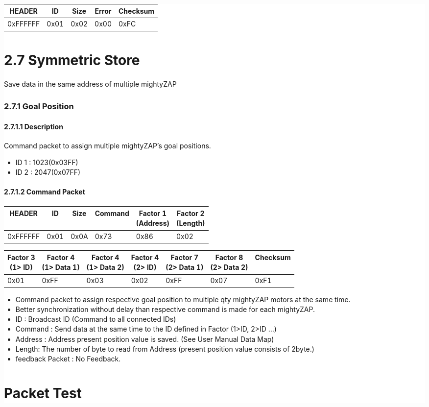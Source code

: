 | HEADER | ID | Size | Error | Checksum |
| ---- | ---- | ---- | ---- | ---- |
| 0xFFFFFF | 0x01 | 0x02 | 0x00 | 0xFC |
# 2.7 Symmetric Store
Save data in the same address of multiple mightyZAP
### 2.7.1 Goal Position
#### 2.7.1.1 Description
Command packet to assign multiple mightyZAP’s goal positions.
- ID 1 : 1023(0x03FF)
- ID 2 : 2047(0x07FF)
#### 2.7.1.2 Command Packet
| HEADER | ID | Size | Command | Factor 1<br>(Address) | Factor 2<br>(Length) |
| ---- | ---- | ---- | ---- | ---- | ---- |
| 0xFFFFFF | 0x01 | 0x0A | 0x73 | 0x86 | 0x02 |

| Factor 3<br>(1> ID) | Factor 4<br>(1> Data 1) | Factor 4<br>(1> Data 2) | Factor 4<br>(2> ID) | Factor 7<br>(2> Data 1) | Factor 8<br>(2> Data 2) | Checksum |
| ---- | ---- | ---- | ---- | ---- | ---- | ---- |
| 0x01 | 0xFF | 0x03 | 0x02 | 0xFF | 0x07 | 0xF1 |

- Command packet to assign respective goal position to multiple qty mightyZAP motors at the same time. 
- Better synchronization without delay than respective command is made for each mightyZAP. 
- ID : Broadcast ID (Command to all connected IDs) 
- Command : Send data at the same time to the ID defined in Factor (1>ID, 2>ID …) 
- Address : Address present position value is saved. (See User Manual Data Map) 
- Length: The number of byte to read from Address (present position value consists of 2byte.) 
- feedback Packet : No Feedback.
# Packet Test
